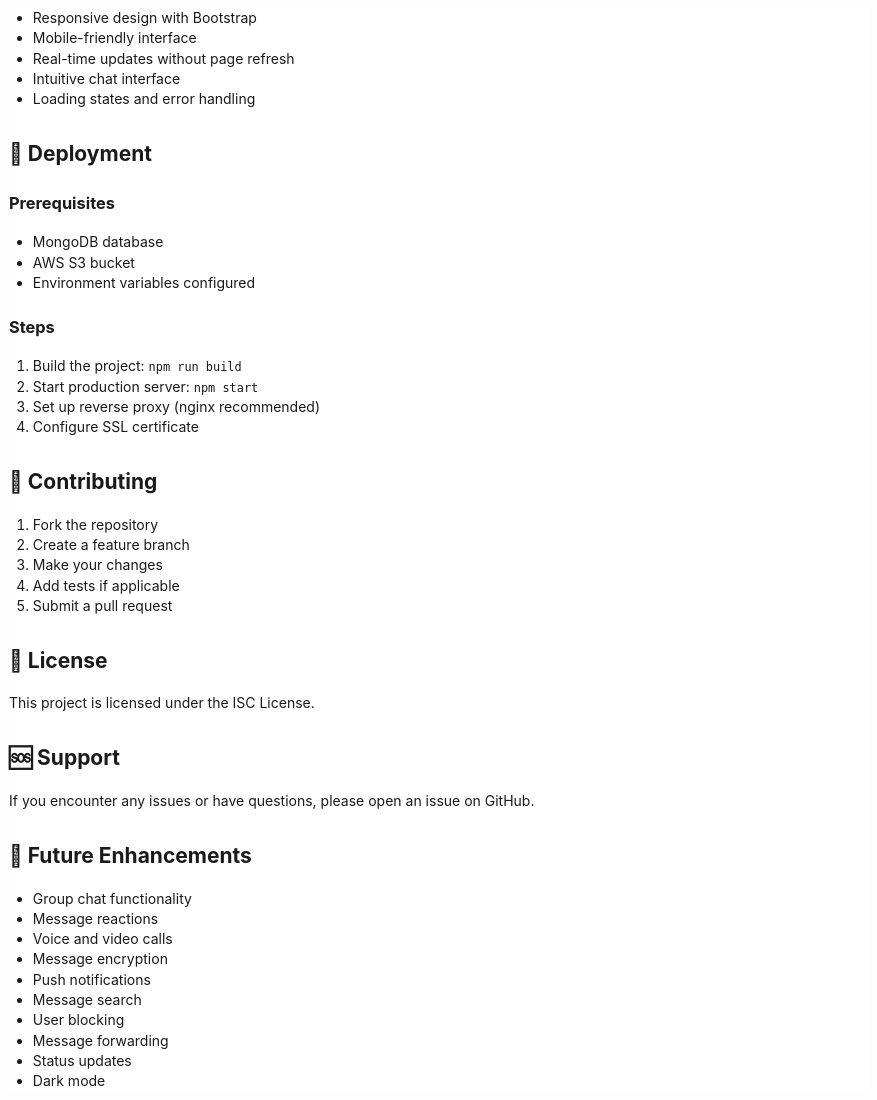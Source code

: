 - Responsive design with Bootstrap
- Mobile-friendly interface
- Real-time updates without page refresh
- Intuitive chat interface
- Loading states and error handling

## 🚀 Deployment

### Prerequisites
- MongoDB database
- AWS S3 bucket
- Environment variables configured

### Steps
1. Build the project: `npm run build`
2. Start production server: `npm start`
3. Set up reverse proxy (nginx recommended)
4. Configure SSL certificate

## 🤝 Contributing

1. Fork the repository
2. Create a feature branch
3. Make your changes
4. Add tests if applicable
5. Submit a pull request

## 📝 License

This project is licensed under the ISC License.

## 🆘 Support

If you encounter any issues or have questions, please open an issue on GitHub.

## 🔮 Future Enhancements

- Group chat functionality
- Message reactions
- Voice and video calls
- Message encryption
- Push notifications
- Message search
- User blocking
- Message forwarding
- Status updates
- Dark mode 